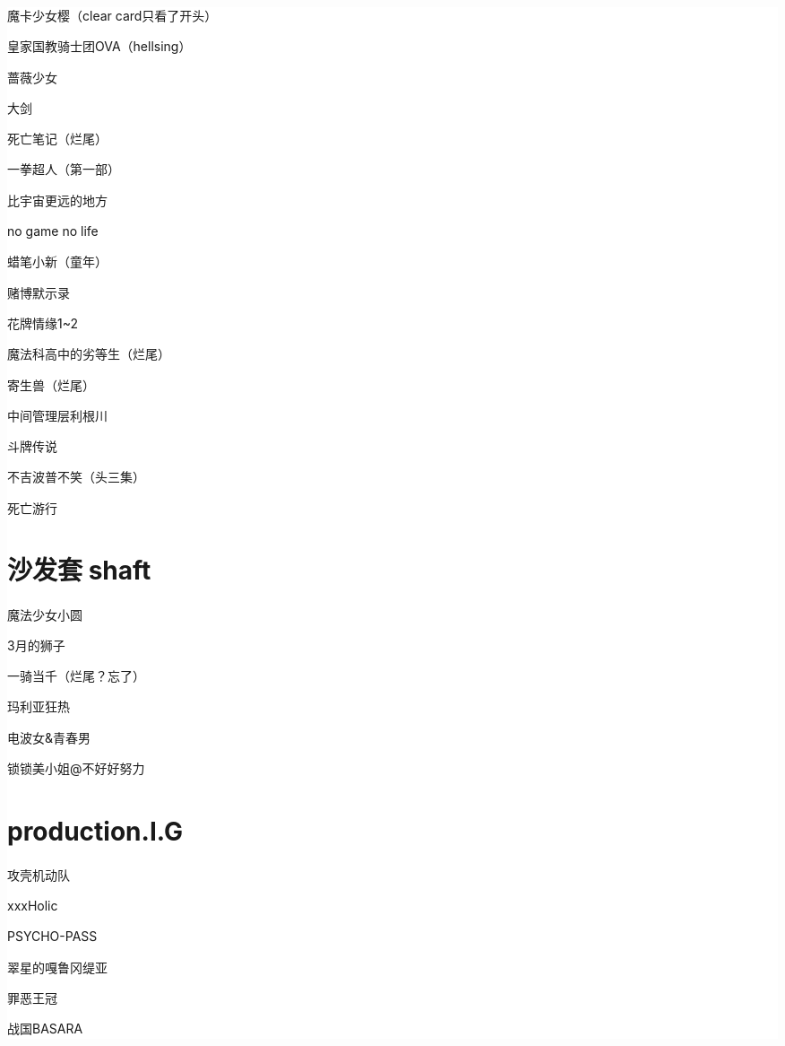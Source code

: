   魔卡少女樱（clear card只看了开头）

  皇家国教骑士团OVA（hellsing）

  蔷薇少女

  大剑

  死亡笔记（烂尾）

  一拳超人（第一部）

  比宇宙更远的地方

  no game no life

  蜡笔小新（童年）

  赌博默示录

  花牌情缘1~2

  魔法科高中的劣等生（烂尾）

  寄生兽（烂尾）

  中间管理层利根川

  斗牌传说

  不吉波普不笑（头三集）

  死亡游行

# 沙发套 shaft

  魔法少女小圆

  3月的狮子

  一骑当千（烂尾？忘了）

  玛利亚狂热

  电波女&青春男

  锁锁美小姐@不好好努力

# production.I.G

  攻壳机动队

  xxxHolic

  PSYCHO-PASS

  翠星的嘎鲁冈缇亚

  罪恶王冠

  战国BASARA
